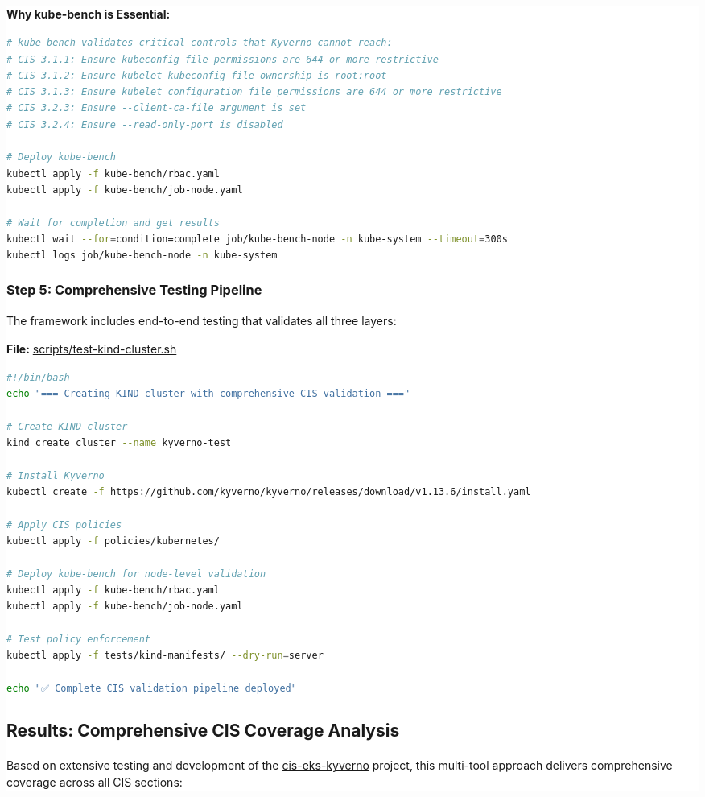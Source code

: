 **Why kube-bench is Essential:**

```bash
# kube-bench validates critical controls that Kyverno cannot reach:
# CIS 3.1.1: Ensure kubeconfig file permissions are 644 or more restrictive
# CIS 3.1.2: Ensure kubelet kubeconfig file ownership is root:root
# CIS 3.1.3: Ensure kubelet configuration file permissions are 644 or more restrictive
# CIS 3.2.3: Ensure --client-ca-file argument is set
# CIS 3.2.4: Ensure --read-only-port is disabled

# Deploy kube-bench
kubectl apply -f kube-bench/rbac.yaml
kubectl apply -f kube-bench/job-node.yaml

# Wait for completion and get results
kubectl wait --for=condition=complete job/kube-bench-node -n kube-system --timeout=300s
kubectl logs job/kube-bench-node -n kube-system
```

### Step 5: Comprehensive Testing Pipeline

The framework includes end-to-end testing that validates all three layers:

**File:** [scripts/test-kind-cluster.sh](https://github.com/ATIC-Yugandhar/cis-eks-kyverno/blob/main/scripts/test-kind-cluster.sh)

```bash
#!/bin/bash
echo "=== Creating KIND cluster with comprehensive CIS validation ==="

# Create KIND cluster
kind create cluster --name kyverno-test

# Install Kyverno
kubectl create -f https://github.com/kyverno/kyverno/releases/download/v1.13.6/install.yaml

# Apply CIS policies
kubectl apply -f policies/kubernetes/

# Deploy kube-bench for node-level validation
kubectl apply -f kube-bench/rbac.yaml
kubectl apply -f kube-bench/job-node.yaml

# Test policy enforcement
kubectl apply -f tests/kind-manifests/ --dry-run=server

echo "✅ Complete CIS validation pipeline deployed"
```

## Results: Comprehensive CIS Coverage Analysis

Based on extensive testing and development of the [cis-eks-kyverno](https://github.com/ATIC-Yugandhar/cis-eks-kyverno) project, this multi-tool approach delivers comprehensive coverage across all CIS sections:
